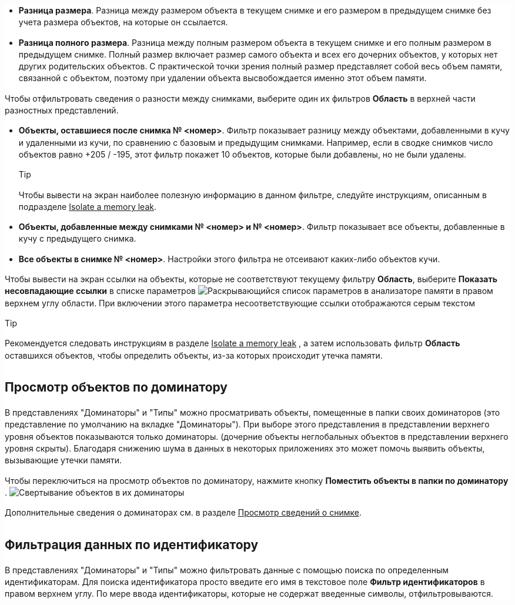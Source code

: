 -   **Разница размера**. Разница между размером объекта в текущем снимке и его размером в предыдущем снимке без учета размера объектов, на которые он ссылается.  
  
-   **Разница полного размера**. Разница между полным размером объекта в текущем снимке и его полным размером в предыдущем снимке. Полный размер включает размер самого объекта и всех его дочерних объектов, у которых нет других родительских объектов. С практической точки зрения полный размер представляет собой весь объем памяти, связанной с объектом, поэтому при удалении объекта высвобождается именно этот объем памяти.  
  
 Чтобы отфильтровать сведения о разности между снимками, выберите один их фильтров **Область** в верхней части разностных представлений.  
  
-   **Объекты, оставшиеся после снимка № \<номер>**. Фильтр показывает разницу между объектами, добавленными в кучу и удаленными из кучи, по сравнению с базовым и предыдущим снимками. Например, если в сводке снимков число объектов равно +205 / -195, этот фильтр покажет 10 объектов, которые были добавлены, но не были удалены.  
  
    > [!TIP]
    >  Чтобы вывести на экран наиболее полезную информацию в данном фильтре, следуйте инструкциям, описанным в подразделе [Isolate a memory leak](#Isolate).  
  
-   **Объекты, добавленные между снимками № \<номер> и № \<номер>**. Фильтр показывает все объекты, добавленные в кучу с предыдущего снимка.  
  
-   **Все объекты в снимке № \<номер>**. Настройки этого фильтра не отсеивают каких-либо объектов кучи.  
  
 Чтобы вывести на экран ссылки на объекты, которые не соответствуют текущему фильтру **Область**, выберите **Показать несовпадающие ссылки** в списке параметров ![Раскрывающийся список параметров в анализаторе памяти](../profiling/media/js_mem_settings.png "JS_Mem_Settings") в правом верхнем углу области. При включении этого параметра несоответствующие ссылки отображаются серым текстом  
  
> [!TIP]
>  Рекомендуется следовать инструкциям в разделе [Isolate a memory leak](#Isolate) , а затем использовать фильтр **Область** оставшихся объектов, чтобы определить объекты, из-за которых происходит утечка памяти.  
  
##  <a name="FoldObjects"></a> Просмотр объектов по доминатору  
 В представлениях "Доминаторы" и "Типы" можно просматривать объекты, помещенные в папки своих доминаторов (это представление по умолчанию на вкладке "Доминаторы"). При выборе этого представления в представлении верхнего уровня объектов показываются только доминаторы. (дочерние объекты неглобальных объектов в представлении верхнего уровня скрыты). Благодаря снижению шума в данных в некоторых приложениях это может помочь выявить объекты, вызывающие утечки памяти.  
  
 Чтобы переключиться на просмотр объектов по доминатору, нажмите кнопку **Поместить объекты в папки по доминатору** . ![Свертывание объектов в их доминаторы](../profiling/media/js_mem_fold_objects.png "JS_Mem_Fold_Objects")  
  
 Дополнительные сведения о доминаторах см. в разделе [Просмотр сведений о снимке](#SnapshotDetails).  
  
##  <a name="Filter"></a> Фильтрация данных по идентификатору  
 В представлениях "Доминаторы" и "Типы" можно фильтровать данные с помощью поиска по определенным идентификаторам. Для поиска идентификатора просто введите его имя в текстовое поле **Фильтр идентификаторов** в правом верхнем углу. По мере ввода идентификаторы, которые не содержат введенные символы, отфильтровываются.  
  